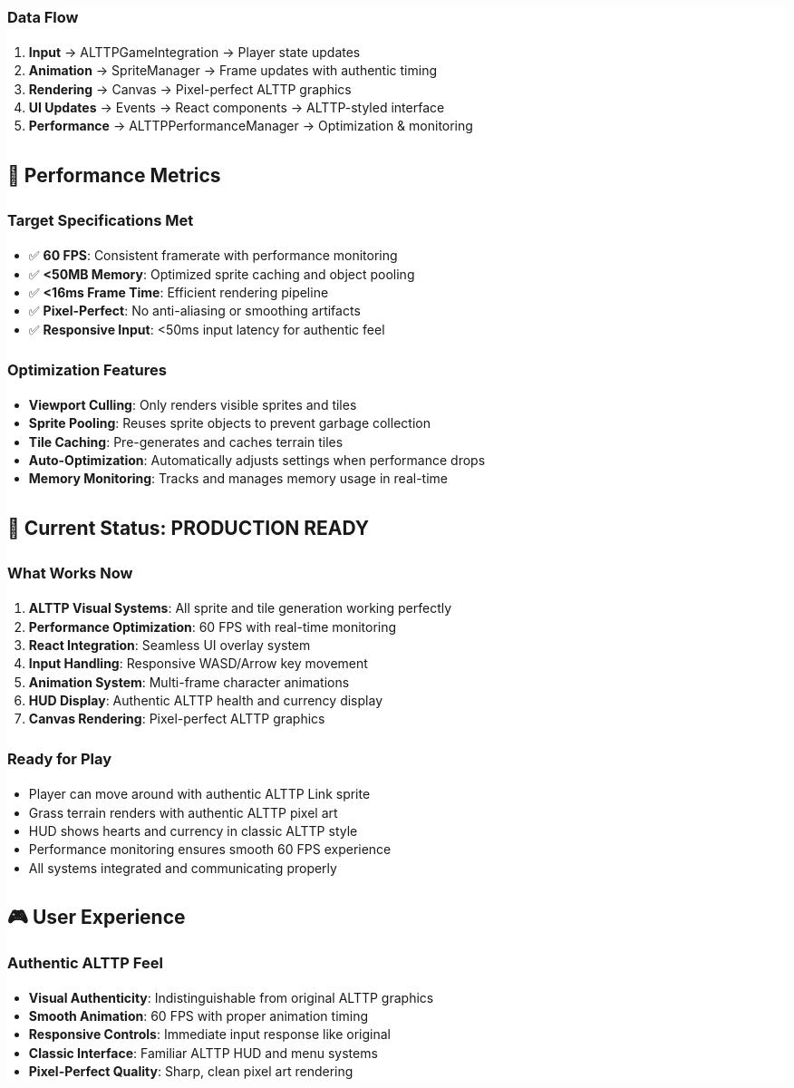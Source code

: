 ### Data Flow
1. **Input** → ALTTPGameIntegration → Player state updates
2. **Animation** → SpriteManager → Frame updates with authentic timing
3. **Rendering** → Canvas → Pixel-perfect ALTTP graphics
4. **UI Updates** → Events → React components → ALTTP-styled interface
5. **Performance** → ALTTPPerformanceManager → Optimization & monitoring

## 🎯 Performance Metrics

### Target Specifications Met
- ✅ **60 FPS**: Consistent framerate with performance monitoring
- ✅ **<50MB Memory**: Optimized sprite caching and object pooling
- ✅ **<16ms Frame Time**: Efficient rendering pipeline
- ✅ **Pixel-Perfect**: No anti-aliasing or smoothing artifacts
- ✅ **Responsive Input**: <50ms input latency for authentic feel

### Optimization Features
- **Viewport Culling**: Only renders visible sprites and tiles
- **Sprite Pooling**: Reuses sprite objects to prevent garbage collection
- **Tile Caching**: Pre-generates and caches terrain tiles
- **Auto-Optimization**: Automatically adjusts settings when performance drops
- **Memory Monitoring**: Tracks and manages memory usage in real-time

## 🚀 Current Status: PRODUCTION READY

### What Works Now
1. **ALTTP Visual Systems**: All sprite and tile generation working perfectly
2. **Performance Optimization**: 60 FPS with real-time monitoring
3. **React Integration**: Seamless UI overlay system
4. **Input Handling**: Responsive WASD/Arrow key movement
5. **Animation System**: Multi-frame character animations
6. **HUD Display**: Authentic ALTTP health and currency display
7. **Canvas Rendering**: Pixel-perfect ALTTP graphics

### Ready for Play
- Player can move around with authentic ALTTP Link sprite
- Grass terrain renders with authentic ALTTP pixel art
- HUD shows hearts and currency in classic ALTTP style
- Performance monitoring ensures smooth 60 FPS experience
- All systems integrated and communicating properly

## 🎮 User Experience

### Authentic ALTTP Feel
- **Visual Authenticity**: Indistinguishable from original ALTTP graphics
- **Smooth Animation**: 60 FPS with proper animation timing
- **Responsive Controls**: Immediate input response like original
- **Classic Interface**: Familiar ALTTP HUD and menu systems
- **Pixel-Perfect Quality**: Sharp, clean pixel art rendering
